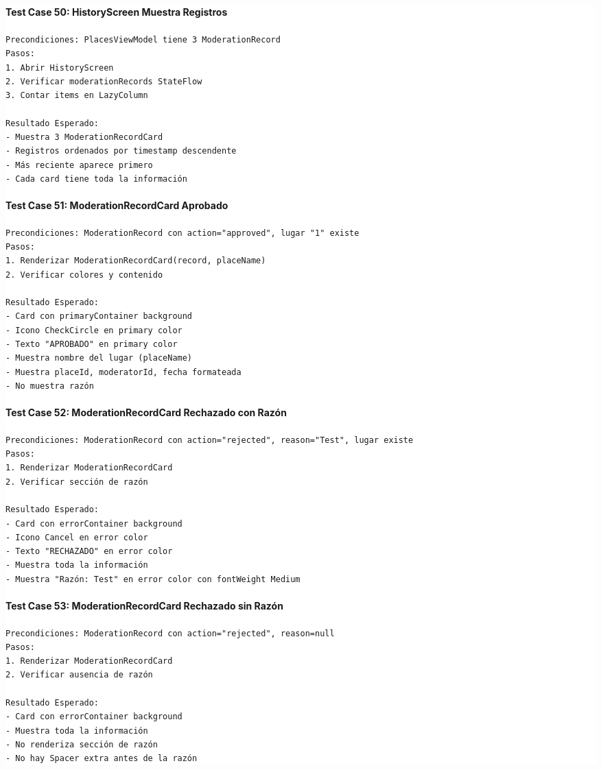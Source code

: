 #### Test Case 50: HistoryScreen Muestra Registros
```
Precondiciones: PlacesViewModel tiene 3 ModerationRecord
Pasos:
1. Abrir HistoryScreen
2. Verificar moderationRecords StateFlow
3. Contar items en LazyColumn

Resultado Esperado:
- Muestra 3 ModerationRecordCard
- Registros ordenados por timestamp descendente
- Más reciente aparece primero
- Cada card tiene toda la información
```

#### Test Case 51: ModerationRecordCard Aprobado
```
Precondiciones: ModerationRecord con action="approved", lugar "1" existe
Pasos:
1. Renderizar ModerationRecordCard(record, placeName)
2. Verificar colores y contenido

Resultado Esperado:
- Card con primaryContainer background
- Icono CheckCircle en primary color
- Texto "APROBADO" en primary color
- Muestra nombre del lugar (placeName)
- Muestra placeId, moderatorId, fecha formateada
- No muestra razón
```

#### Test Case 52: ModerationRecordCard Rechazado con Razón
```
Precondiciones: ModerationRecord con action="rejected", reason="Test", lugar existe
Pasos:
1. Renderizar ModerationRecordCard
2. Verificar sección de razón

Resultado Esperado:
- Card con errorContainer background
- Icono Cancel en error color
- Texto "RECHAZADO" en error color
- Muestra toda la información
- Muestra "Razón: Test" en error color con fontWeight Medium
```

#### Test Case 53: ModerationRecordCard Rechazado sin Razón
```
Precondiciones: ModerationRecord con action="rejected", reason=null
Pasos:
1. Renderizar ModerationRecordCard
2. Verificar ausencia de razón

Resultado Esperado:
- Card con errorContainer background
- Muestra toda la información
- No renderiza sección de razón
- No hay Spacer extra antes de la razón
```
